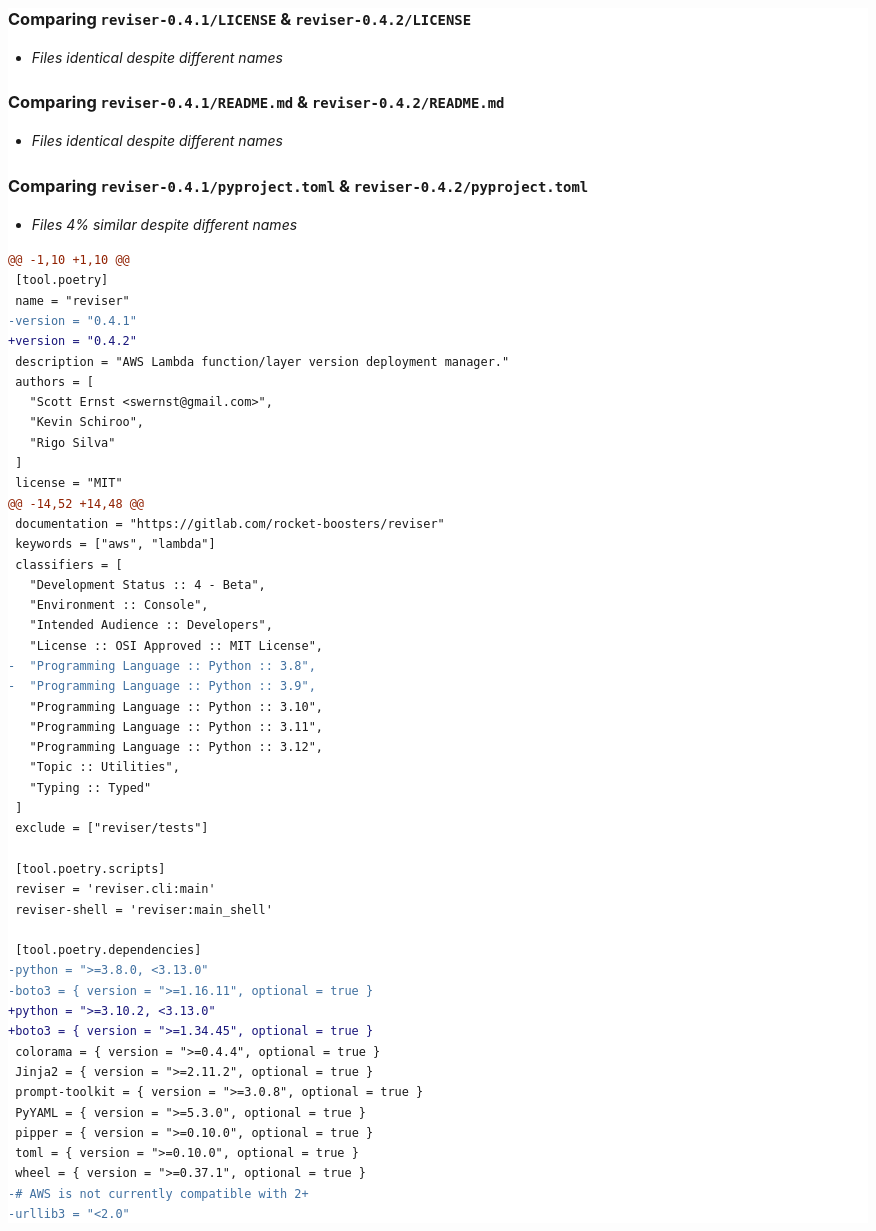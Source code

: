 ### Comparing `reviser-0.4.1/LICENSE` & `reviser-0.4.2/LICENSE`

 * *Files identical despite different names*

### Comparing `reviser-0.4.1/README.md` & `reviser-0.4.2/README.md`

 * *Files identical despite different names*

### Comparing `reviser-0.4.1/pyproject.toml` & `reviser-0.4.2/pyproject.toml`

 * *Files 4% similar despite different names*

```diff
@@ -1,10 +1,10 @@
 [tool.poetry]
 name = "reviser"
-version = "0.4.1"
+version = "0.4.2"
 description = "AWS Lambda function/layer version deployment manager."
 authors = [
   "Scott Ernst <swernst@gmail.com>",
   "Kevin Schiroo",
   "Rigo Silva"
 ]
 license = "MIT"
@@ -14,52 +14,48 @@
 documentation = "https://gitlab.com/rocket-boosters/reviser"
 keywords = ["aws", "lambda"]
 classifiers = [
   "Development Status :: 4 - Beta",
   "Environment :: Console",
   "Intended Audience :: Developers",
   "License :: OSI Approved :: MIT License",
-  "Programming Language :: Python :: 3.8",
-  "Programming Language :: Python :: 3.9",
   "Programming Language :: Python :: 3.10",
   "Programming Language :: Python :: 3.11",
   "Programming Language :: Python :: 3.12",
   "Topic :: Utilities",
   "Typing :: Typed"
 ]
 exclude = ["reviser/tests"]
 
 [tool.poetry.scripts]
 reviser = 'reviser.cli:main'
 reviser-shell = 'reviser:main_shell'
 
 [tool.poetry.dependencies]
-python = ">=3.8.0, <3.13.0"
-boto3 = { version = ">=1.16.11", optional = true }
+python = ">=3.10.2, <3.13.0"
+boto3 = { version = ">=1.34.45", optional = true }
 colorama = { version = ">=0.4.4", optional = true }
 Jinja2 = { version = ">=2.11.2", optional = true }
 prompt-toolkit = { version = ">=3.0.8", optional = true }
 PyYAML = { version = ">=5.3.0", optional = true }
 pipper = { version = ">=0.10.0", optional = true }
 toml = { version = ">=0.10.0", optional = true }
 wheel = { version = ">=0.37.1", optional = true }
-# AWS is not currently compatible with 2+
-urllib3 = "<2.0"
```